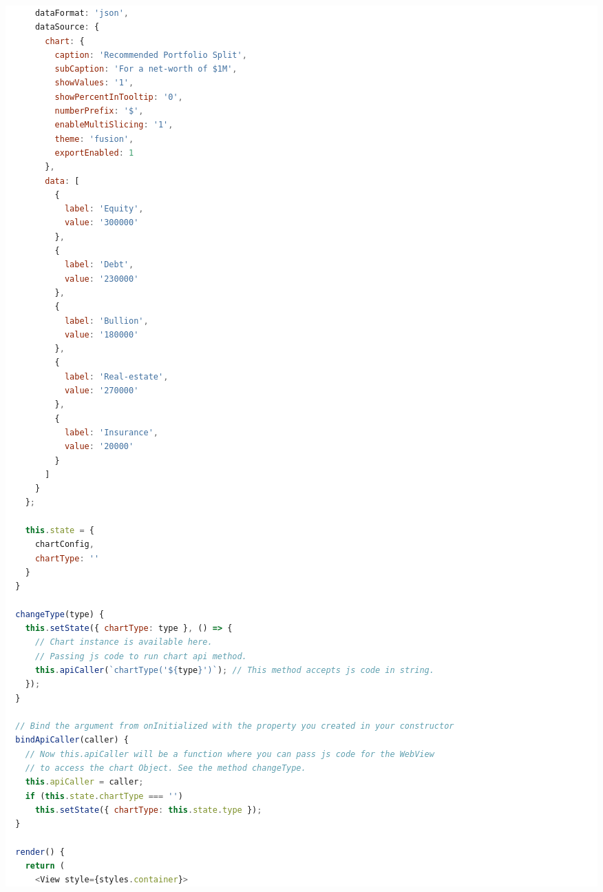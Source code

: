 ```javascript
      dataFormat: 'json',
      dataSource: {
        chart: {
          caption: 'Recommended Portfolio Split',
          subCaption: 'For a net-worth of $1M',
          showValues: '1',
          showPercentInTooltip: '0',
          numberPrefix: '$',
          enableMultiSlicing: '1',
          theme: 'fusion',
          exportEnabled: 1
        },
        data: [
          {
            label: 'Equity',
            value: '300000'
          },
          {
            label: 'Debt',
            value: '230000'
          },
          {
            label: 'Bullion',
            value: '180000'
          },
          {
            label: 'Real-estate',
            value: '270000'
          },
          {
            label: 'Insurance',
            value: '20000'
          }
        ]
      }
    };

    this.state = {
      chartConfig,
      chartType: ''
    }
  }

  changeType(type) {
    this.setState({ chartType: type }, () => {
      // Chart instance is available here.
      // Passing js code to run chart api method.
      this.apiCaller(`chartType('${type}')`); // This method accepts js code in string.
    });
  }

  // Bind the argument from onInitialized with the property you created in your constructor
  bindApiCaller(caller) {
    // Now this.apiCaller will be a function where you can pass js code for the WebView
    // to access the chart Object. See the method changeType.
    this.apiCaller = caller;
    if (this.state.chartType === '')
      this.setState({ chartType: this.state.type });
  }

  render() {
    return (
      <View style={styles.container}>
```